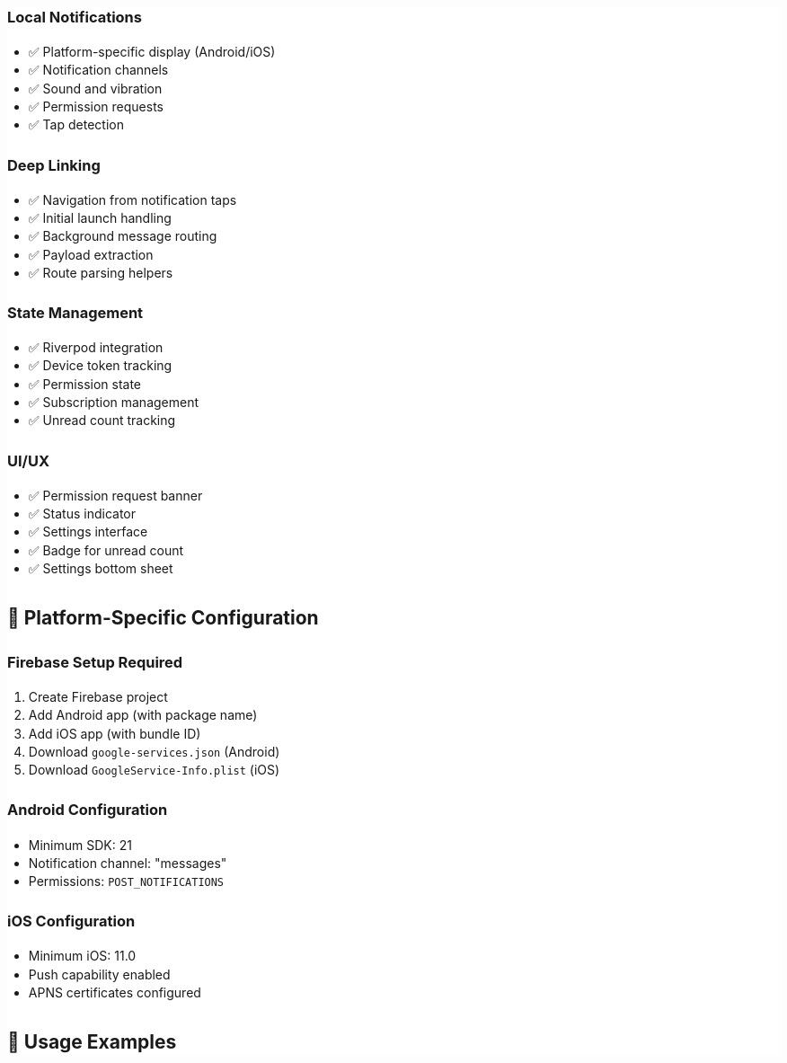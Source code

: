 ### Local Notifications
- ✅ Platform-specific display (Android/iOS)
- ✅ Notification channels
- ✅ Sound and vibration
- ✅ Permission requests
- ✅ Tap detection

### Deep Linking
- ✅ Navigation from notification taps
- ✅ Initial launch handling
- ✅ Background message routing
- ✅ Payload extraction
- ✅ Route parsing helpers

### State Management
- ✅ Riverpod integration
- ✅ Device token tracking
- ✅ Permission state
- ✅ Subscription management
- ✅ Unread count tracking

### UI/UX
- ✅ Permission request banner
- ✅ Status indicator
- ✅ Settings interface
- ✅ Badge for unread count
- ✅ Settings bottom sheet

## 📱 Platform-Specific Configuration

### Firebase Setup Required
1. Create Firebase project
2. Add Android app (with package name)
3. Add iOS app (with bundle ID)
4. Download `google-services.json` (Android)
5. Download `GoogleService-Info.plist` (iOS)

### Android Configuration
- Minimum SDK: 21
- Notification channel: "messages"
- Permissions: `POST_NOTIFICATIONS`

### iOS Configuration
- Minimum iOS: 11.0
- Push capability enabled
- APNS certificates configured

## 🔧 Usage Examples
